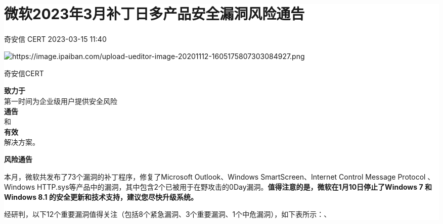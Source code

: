 #  微软2023年3月补丁日多产品安全漏洞风险通告   
 奇安信 CERT   2023-03-15 11:40  
  
![](https://mmbiz.qpic.cn/mmbiz_png/EkibxOB3fs4icrhoWdKnhTgicSjB9pXdeZwDibNIBAEMegibEdG1vrjOibsq887TUz3ztMkM6Qvibic7r26sqbUIbicOMYg/640?wx_fmt=png "https://image.ipaiban.com/upload-ueditor-image-20201112-1605175807303084927.png")  
  
奇安信CERT  
  
**致力于**  
第一时间为企业级用户提供安全风险  
**通告**  
和  
**有效**  
解决方案。  
  
  
**风险通告**  
  
  
  
本月，微软共发布了73个漏洞的补丁程序，修复了Microsoft Outlook、Windows SmartScreen、Internet Control Message Protocol 、Windows HTTP.sys等产品中的漏洞，其中包含2个已被用于在野攻击的0Day漏洞。**值得注意的是，微软在1月10日停止了Windows 7 和 Windows 8.1 的安全更新和技术支持，建议您尽快升级系统。**  
  
经研判，以下12个重要漏洞值得关注（包括8个紧急漏洞、3个重要漏洞、1个中危漏洞），如下表所示：、  
  
  